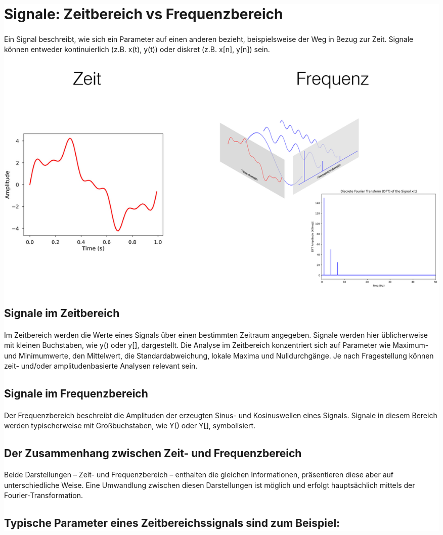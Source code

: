 # Signale: Zeitbereich vs Frequenzbereich
Ein Signal beschreibt, wie sich ein Parameter auf einen anderen bezieht, beispielsweise der Weg in Bezug zur Zeit. Signale können entweder kontinuierlich (z.B. x(t), y(t)) oder diskret (z.B. x[n], y[n]) sein.

<img src="attachments/zeitVsFreq.png" width="900">

## Signale im Zeitbereich
Im Zeitbereich werden die Werte eines Signals über einen bestimmten Zeitraum angegeben. Signale werden hier üblicherweise mit kleinen Buchstaben, wie y() oder y[], dargestellt. Die Analyse im Zeitbereich konzentriert sich auf Parameter wie Maximum- und Minimumwerte, den Mittelwert, die Standardabweichung, lokale Maxima und Nulldurchgänge. Je nach Fragestellung können zeit- und/oder amplitudenbasierte Analysen relevant sein.

## Signale im Frequenzbereich
Der Frequenzbereich beschreibt die Amplituden der erzeugten Sinus- und Kosinuswellen eines Signals. Signale in diesem Bereich werden typischerweise mit Großbuchstaben, wie Y() oder Y[], symbolisiert.

## Der Zusammenhang zwischen Zeit- und Frequenzbereich
Beide Darstellungen – Zeit- und Frequenzbereich – enthalten die gleichen Informationen, präsentieren diese aber auf unterschiedliche Weise. Eine Umwandlung zwischen diesen Darstellungen ist möglich und erfolgt hauptsächlich mittels der Fourier-Transformation.



## Typische Parameter eines Zeitbereichssignals sind zum Beispiel:
